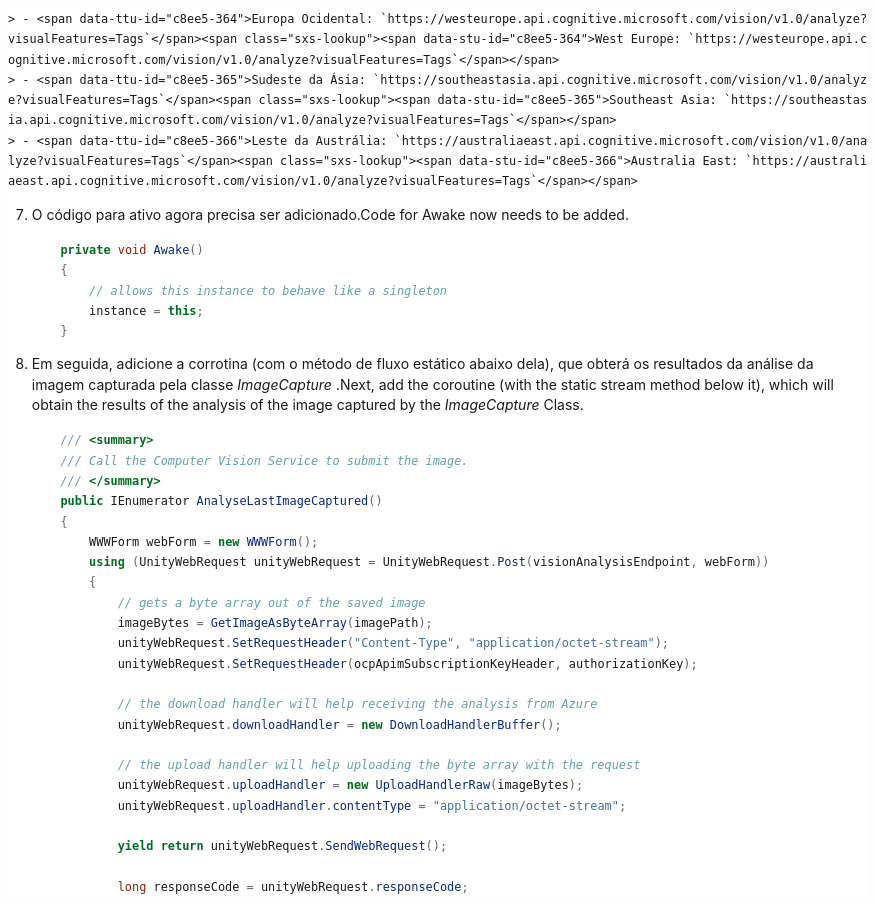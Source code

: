     > - <span data-ttu-id="c8ee5-364">Europa Ocidental: `https://westeurope.api.cognitive.microsoft.com/vision/v1.0/analyze?visualFeatures=Tags`</span><span class="sxs-lookup"><span data-stu-id="c8ee5-364">West Europe: `https://westeurope.api.cognitive.microsoft.com/vision/v1.0/analyze?visualFeatures=Tags`</span></span>
    > - <span data-ttu-id="c8ee5-365">Sudeste da Ásia: `https://southeastasia.api.cognitive.microsoft.com/vision/v1.0/analyze?visualFeatures=Tags`</span><span class="sxs-lookup"><span data-stu-id="c8ee5-365">Southeast Asia: `https://southeastasia.api.cognitive.microsoft.com/vision/v1.0/analyze?visualFeatures=Tags`</span></span>
    > - <span data-ttu-id="c8ee5-366">Leste da Austrália: `https://australiaeast.api.cognitive.microsoft.com/vision/v1.0/analyze?visualFeatures=Tags`</span><span class="sxs-lookup"><span data-stu-id="c8ee5-366">Australia East: `https://australiaeast.api.cognitive.microsoft.com/vision/v1.0/analyze?visualFeatures=Tags`</span></span>

7.  <span data-ttu-id="c8ee5-367">O código para ativo agora precisa ser adicionado.</span><span class="sxs-lookup"><span data-stu-id="c8ee5-367">Code for Awake now needs to be added.</span></span> 

    ```csharp
        private void Awake()
        {
            // allows this instance to behave like a singleton
            instance = this;
        }
    ```

8.  <span data-ttu-id="c8ee5-368">Em seguida, adicione a corrotina (com o método de fluxo estático abaixo dela), que obterá os resultados da análise da imagem capturada pela classe *ImageCapture* .</span><span class="sxs-lookup"><span data-stu-id="c8ee5-368">Next, add the coroutine (with the static stream method below it), which will obtain the results of the analysis of the image captured by the *ImageCapture* Class.</span></span> 

    ```csharp
        /// <summary>
        /// Call the Computer Vision Service to submit the image.
        /// </summary>
        public IEnumerator AnalyseLastImageCaptured()
        {
            WWWForm webForm = new WWWForm();
            using (UnityWebRequest unityWebRequest = UnityWebRequest.Post(visionAnalysisEndpoint, webForm))
            {
                // gets a byte array out of the saved image
                imageBytes = GetImageAsByteArray(imagePath);
                unityWebRequest.SetRequestHeader("Content-Type", "application/octet-stream");
                unityWebRequest.SetRequestHeader(ocpApimSubscriptionKeyHeader, authorizationKey);

                // the download handler will help receiving the analysis from Azure
                unityWebRequest.downloadHandler = new DownloadHandlerBuffer();

                // the upload handler will help uploading the byte array with the request
                unityWebRequest.uploadHandler = new UploadHandlerRaw(imageBytes);
                unityWebRequest.uploadHandler.contentType = "application/octet-stream";

                yield return unityWebRequest.SendWebRequest();

                long responseCode = unityWebRequest.responseCode;     
